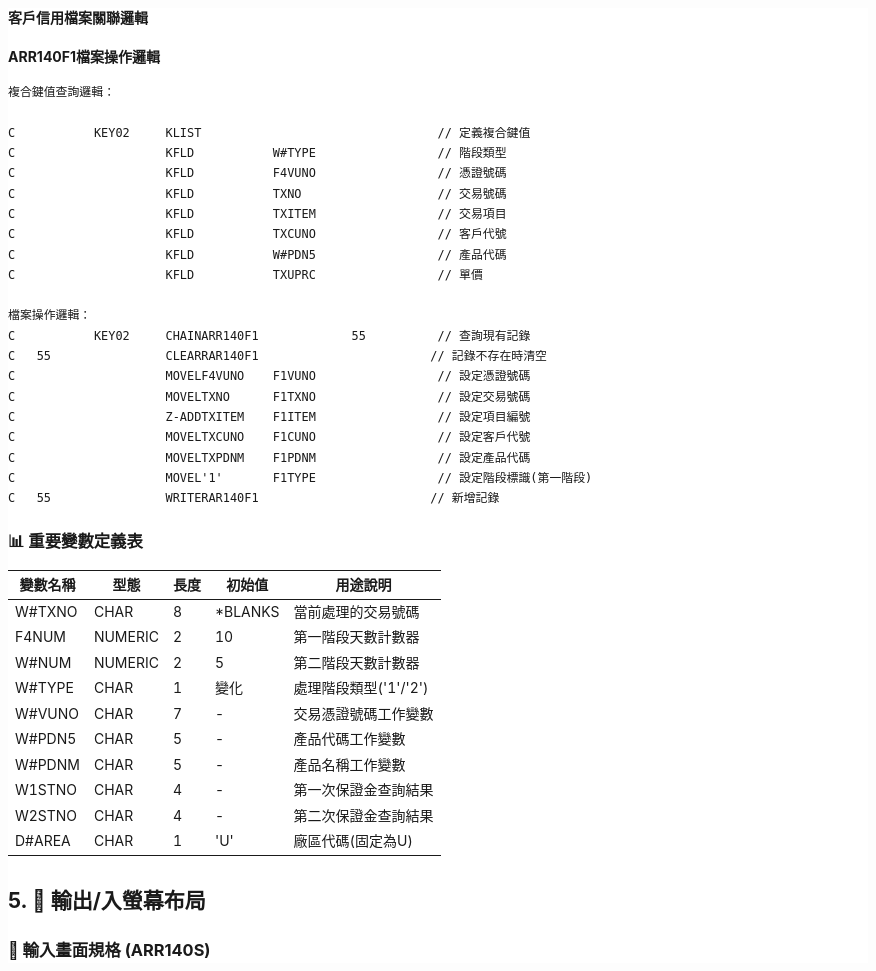 #### **客戶信用檔案關聯邏輯**

**ARR140F1檔案操作邏輯**
```
複合鍵值查詢邏輯：

C           KEY02     KLIST                                 // 定義複合鍵值
C                     KFLD           W#TYPE                 // 階段類型
C                     KFLD           F4VUNO                 // 憑證號碼
C                     KFLD           TXNO                   // 交易號碼  
C                     KFLD           TXITEM                 // 交易項目
C                     KFLD           TXCUNO                 // 客戶代號
C                     KFLD           W#PDN5                 // 產品代碼
C                     KFLD           TXUPRC                 // 單價

檔案操作邏輯：
C           KEY02     CHAINARR140F1             55          // 查詢現有記錄
C   55                CLEARRAR140F1                        // 記錄不存在時清空
C                     MOVELF4VUNO    F1VUNO                 // 設定憑證號碼
C                     MOVELTXNO      F1TXNO                 // 設定交易號碼
C                     Z-ADDTXITEM    F1ITEM                 // 設定項目編號
C                     MOVELTXCUNO    F1CUNO                 // 設定客戶代號
C                     MOVELTXPDNM    F1PDNM                 // 設定產品代碼
C                     MOVEL'1'       F1TYPE                 // 設定階段標識(第一階段)
C   55                WRITERAR140F1                        // 新增記錄
```

### 📊 重要變數定義表

| 變數名稱 | 型態 | 長度 | 初始值 | 用途說明 |
|----------|------|------|--------|----------|
| W#TXNO | CHAR | 8 | *BLANKS | 當前處理的交易號碼 |
| F4NUM | NUMERIC | 2 | 10 | 第一階段天數計數器 |
| W#NUM | NUMERIC | 2 | 5 | 第二階段天數計數器 |
| W#TYPE | CHAR | 1 | 變化 | 處理階段類型('1'/'2') |
| W#VUNO | CHAR | 7 | - | 交易憑證號碼工作變數 |
| W#PDN5 | CHAR | 5 | - | 產品代碼工作變數 |
| W#PDNM | CHAR | 5 | - | 產品名稱工作變數 |
| W1STNO | CHAR | 4 | - | 第一次保證金查詢結果 |
| W2STNO | CHAR | 4 | - | 第二次保證金查詢結果 |
| D#AREA | CHAR | 1 | 'U' | 廠區代碼(固定為U) |

## 5. 🎯 輸出/入螢幕布局

### 📝 輸入畫面規格 (ARR140S)
